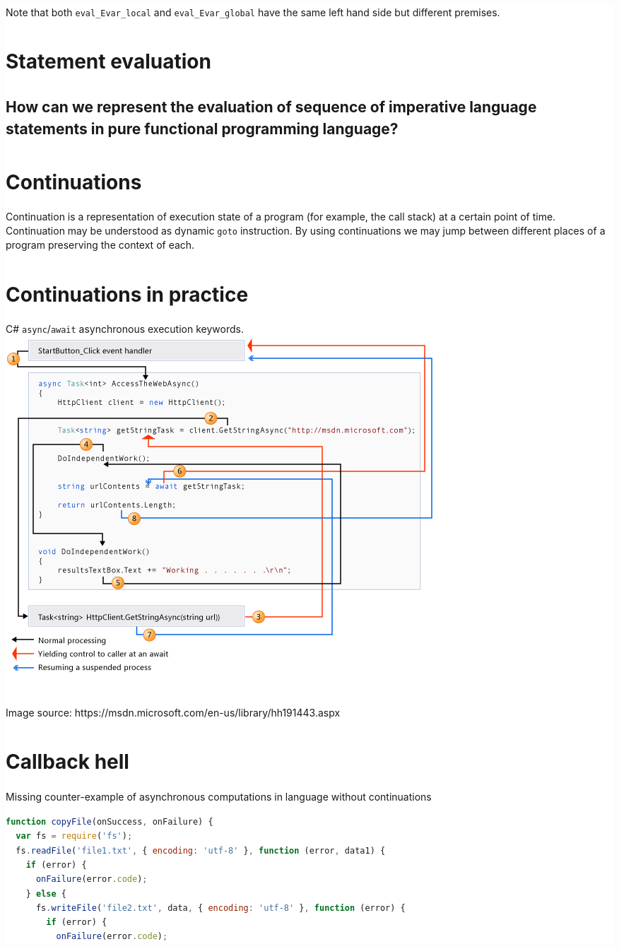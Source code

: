 ```
```
Note that both `eval_Evar_local` and `eval_Evar_global` have the same left hand side but different premises.

# Statement evaluation
## How can we represent the evaluation of sequence of imperative language statements in pure functional programming language?

# Continuations
Continuation is a representation of execution state of a program (for example, the call stack) at a certain point of time.
Continuation may be understood as dynamic `goto` instruction. By using continuations we may jump between different places of a program preserving the context of each.

# Continuations in practice
C# `async`/`await` asynchronous execution keywords.
![](images/IC612215.png)
<div class=small>Image source: https://msdn.microsoft.com/en-us/library/hh191443.aspx</div>

# Callback hell 
Missing counter-example of asynchronous computations in language without continuations
```javascript
function copyFile(onSuccess, onFailure) {
  var fs = require('fs');
  fs.readFile('file1.txt', { encoding: 'utf-8' }, function (error, data1) {
    if (error) {
      onFailure(error.code);
    } else {
      fs.writeFile('file2.txt', data, { encoding: 'utf-8' }, function (error) {
        if (error) {
          onFailure(error.code);
```